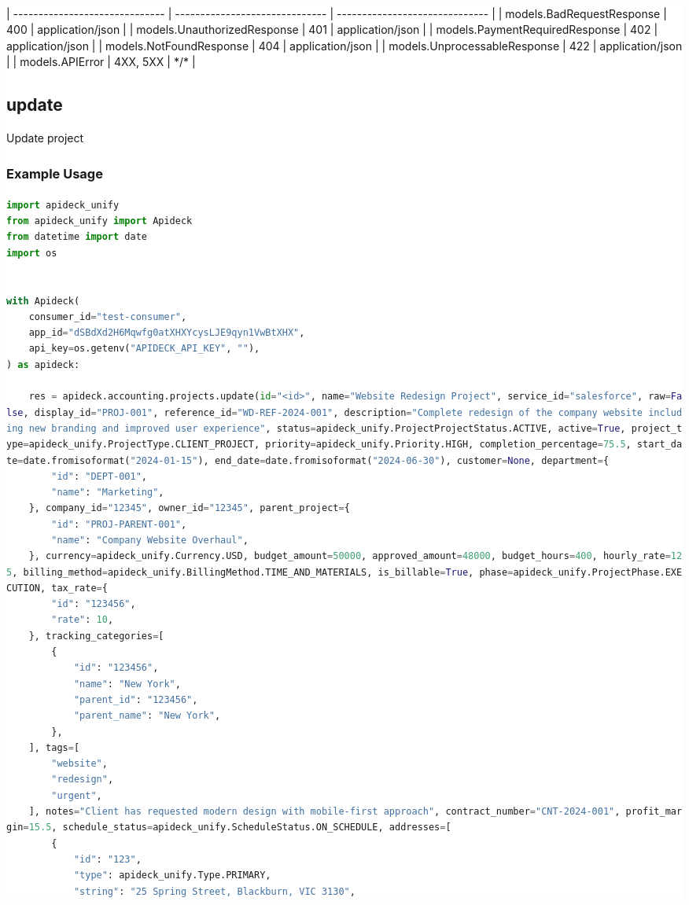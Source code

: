 | ------------------------------ | ------------------------------ | ------------------------------ |
| models.BadRequestResponse      | 400                            | application/json               |
| models.UnauthorizedResponse    | 401                            | application/json               |
| models.PaymentRequiredResponse | 402                            | application/json               |
| models.NotFoundResponse        | 404                            | application/json               |
| models.UnprocessableResponse   | 422                            | application/json               |
| models.APIError                | 4XX, 5XX                       | \*/\*                          |

## update

Update project

### Example Usage


```python
import apideck_unify
from apideck_unify import Apideck
from datetime import date
import os


with Apideck(
    consumer_id="test-consumer",
    app_id="dSBdXd2H6Mqwfg0atXHXYcysLJE9qyn1VwBtXHX",
    api_key=os.getenv("APIDECK_API_KEY", ""),
) as apideck:

    res = apideck.accounting.projects.update(id="<id>", name="Website Redesign Project", service_id="salesforce", raw=False, display_id="PROJ-001", reference_id="WD-REF-2024-001", description="Complete redesign of the company website including new branding and improved user experience", status=apideck_unify.ProjectProjectStatus.ACTIVE, active=True, project_type=apideck_unify.ProjectType.CLIENT_PROJECT, priority=apideck_unify.Priority.HIGH, completion_percentage=75.5, start_date=date.fromisoformat("2024-01-15"), end_date=date.fromisoformat("2024-06-30"), customer=None, department={
        "id": "DEPT-001",
        "name": "Marketing",
    }, company_id="12345", owner_id="12345", parent_project={
        "id": "PROJ-PARENT-001",
        "name": "Company Website Overhaul",
    }, currency=apideck_unify.Currency.USD, budget_amount=50000, approved_amount=48000, budget_hours=400, hourly_rate=125, billing_method=apideck_unify.BillingMethod.TIME_AND_MATERIALS, is_billable=True, phase=apideck_unify.ProjectPhase.EXECUTION, tax_rate={
        "id": "123456",
        "rate": 10,
    }, tracking_categories=[
        {
            "id": "123456",
            "name": "New York",
            "parent_id": "123456",
            "parent_name": "New York",
        },
    ], tags=[
        "website",
        "redesign",
        "urgent",
    ], notes="Client has requested modern design with mobile-first approach", contract_number="CNT-2024-001", profit_margin=15.5, schedule_status=apideck_unify.ScheduleStatus.ON_SCHEDULE, addresses=[
        {
            "id": "123",
            "type": apideck_unify.Type.PRIMARY,
            "string": "25 Spring Street, Blackburn, VIC 3130",
```